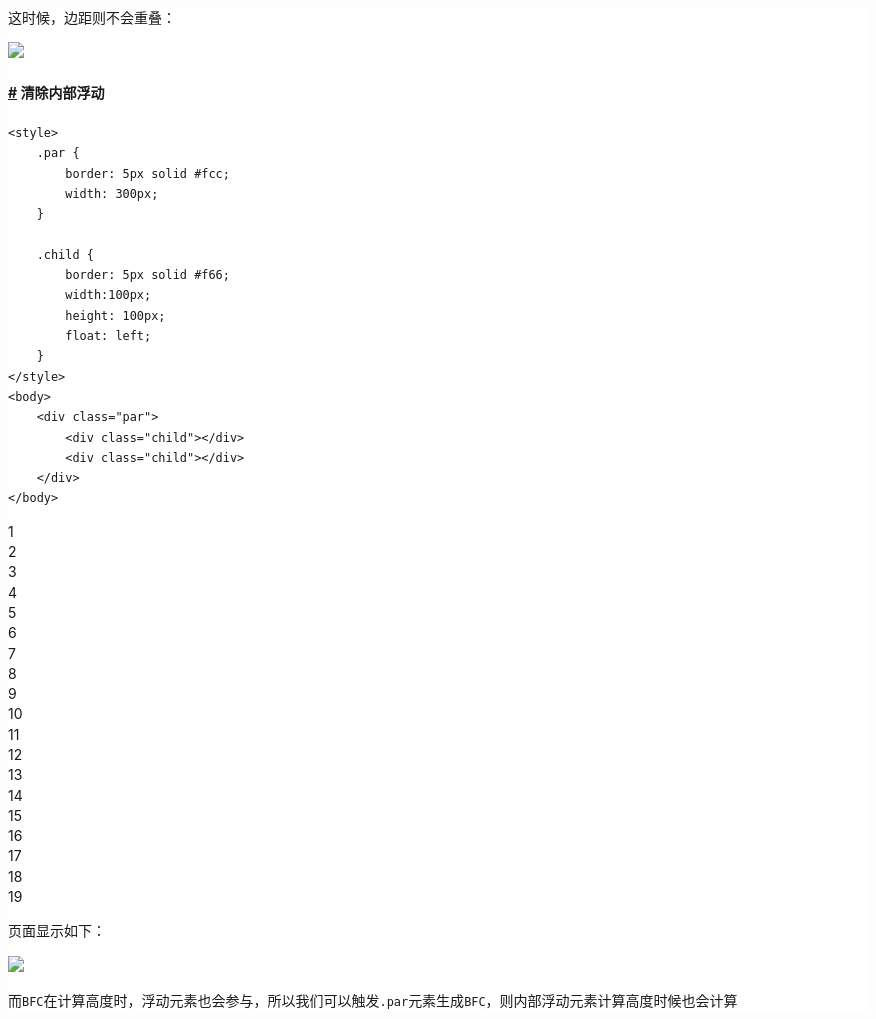 这时候，边距则不会重叠：

![](https://static.vue-js.com/dec44740-9511-11eb-85f6-6fac77c0c9b3.png)

#### [#](#清除内部浮动) 清除内部浮动

```
<style>
    .par {
        border: 5px solid #fcc;
        width: 300px;
    }
 
    .child {
        border: 5px solid #f66;
        width:100px;
        height: 100px;
        float: left;
    }
</style>
<body>
    <div class="par">
        <div class="child"></div>
        <div class="child"></div>
    </div>
</body>
```

1\
2\
3\
4\
5\
6\
7\
8\
9\
10\
11\
12\
13\
14\
15\
16\
17\
18\
19

页面显示如下：

![](https://static.vue-js.com/ec5d4410-9511-11eb-85f6-6fac77c0c9b3.png)

而`BFC`在计算高度时，浮动元素也会参与，所以我们可以触发`.par`元素生成`BFC`，则内部浮动元素计算高度时候也会计算
